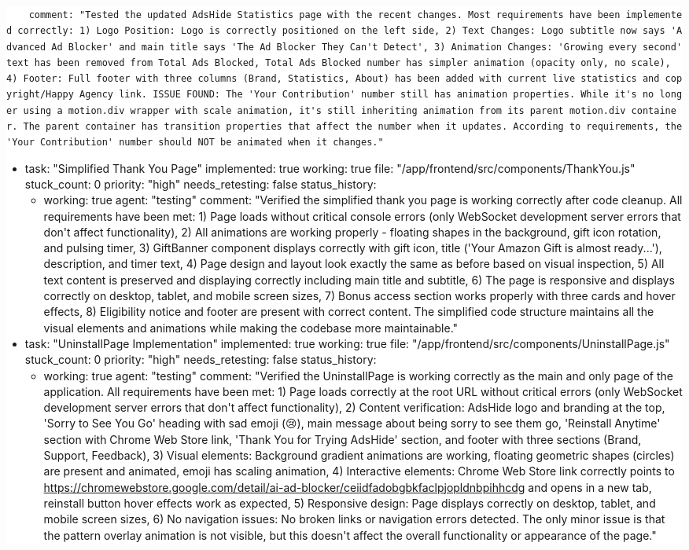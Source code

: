         comment: "Tested the updated AdsHide Statistics page with the recent changes. Most requirements have been implemented correctly: 1) Logo Position: Logo is correctly positioned on the left side, 2) Text Changes: Logo subtitle now says 'Advanced Ad Blocker' and main title says 'The Ad Blocker They Can't Detect', 3) Animation Changes: 'Growing every second' text has been removed from Total Ads Blocked, Total Ads Blocked number has simpler animation (opacity only, no scale), 4) Footer: Full footer with three columns (Brand, Statistics, About) has been added with current live statistics and copyright/Happy Agency link. ISSUE FOUND: The 'Your Contribution' number still has animation properties. While it's no longer using a motion.div wrapper with scale animation, it's still inheriting animation from its parent motion.div container. The parent container has transition properties that affect the number when it updates. According to requirements, the 'Your Contribution' number should NOT be animated when it changes."
  - task: "Simplified Thank You Page"
    implemented: true
    working: true
    file: "/app/frontend/src/components/ThankYou.js"
    stuck_count: 0
    priority: "high"
    needs_retesting: false
    status_history:
      - working: true
        agent: "testing"
        comment: "Verified the simplified thank you page is working correctly after code cleanup. All requirements have been met: 1) Page loads without critical console errors (only WebSocket development server errors that don't affect functionality), 2) All animations are working properly - floating shapes in the background, gift icon rotation, and pulsing timer, 3) GiftBanner component displays correctly with gift icon, title ('Your Amazon Gift is almost ready...'), description, and timer text, 4) Page design and layout look exactly the same as before based on visual inspection, 5) All text content is preserved and displaying correctly including main title and subtitle, 6) The page is responsive and displays correctly on desktop, tablet, and mobile screen sizes, 7) Bonus access section works properly with three cards and hover effects, 8) Eligibility notice and footer are present with correct content. The simplified code structure maintains all the visual elements and animations while making the codebase more maintainable."
  - task: "UninstallPage Implementation"
    implemented: true
    working: true
    file: "/app/frontend/src/components/UninstallPage.js"
    stuck_count: 0
    priority: "high"
    needs_retesting: false
    status_history:
      - working: true
        agent: "testing"
        comment: "Verified the UninstallPage is working correctly as the main and only page of the application. All requirements have been met: 1) Page loads correctly at the root URL without critical errors (only WebSocket development server errors that don't affect functionality), 2) Content verification: AdsHide logo and branding at the top, 'Sorry to See You Go' heading with sad emoji (😢), main message about being sorry to see them go, 'Reinstall Anytime' section with Chrome Web Store link, 'Thank You for Trying AdsHide' section, and footer with three sections (Brand, Support, Feedback), 3) Visual elements: Background gradient animations are working, floating geometric shapes (circles) are present and animated, emoji has scaling animation, 4) Interactive elements: Chrome Web Store link correctly points to https://chromewebstore.google.com/detail/ai-ad-blocker/ceiidfadobgbkfaclpjopldnbpihhcdg and opens in a new tab, reinstall button hover effects work as expected, 5) Responsive design: Page displays correctly on desktop, tablet, and mobile screen sizes, 6) No navigation issues: No broken links or navigation errors detected. The only minor issue is that the pattern overlay animation is not visible, but this doesn't affect the overall functionality or appearance of the page."
